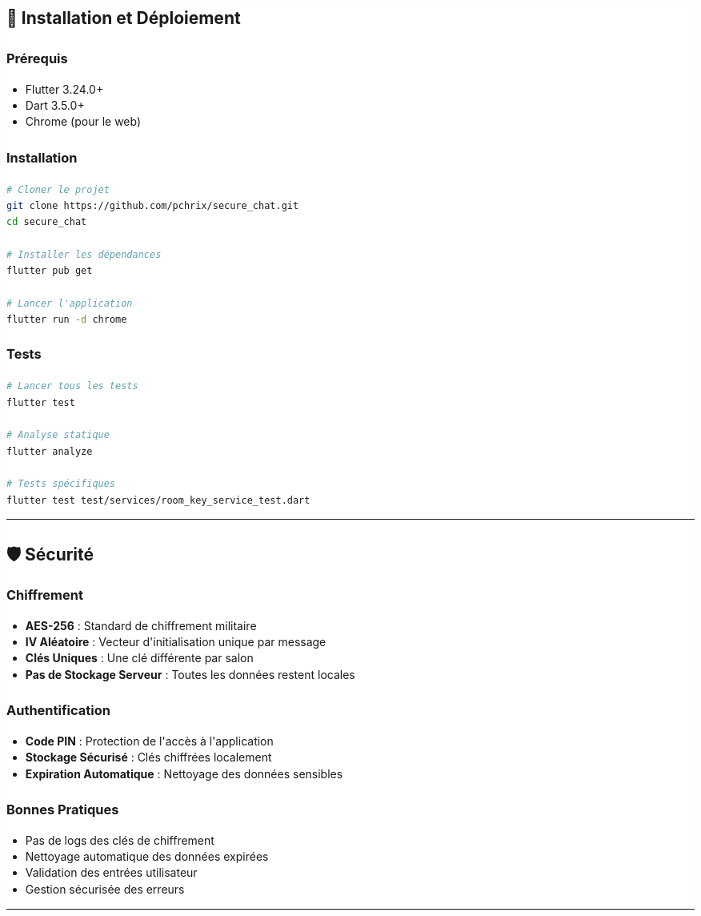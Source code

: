 
## 🔧 Installation et Déploiement

### **Prérequis**
- Flutter 3.24.0+
- Dart 3.5.0+
- Chrome (pour le web)

### **Installation**
```bash
# Cloner le projet
git clone https://github.com/pchrix/secure_chat.git
cd secure_chat

# Installer les dépendances
flutter pub get

# Lancer l'application
flutter run -d chrome
```

### **Tests**
```bash
# Lancer tous les tests
flutter test

# Analyse statique
flutter analyze

# Tests spécifiques
flutter test test/services/room_key_service_test.dart
```

---

## 🛡️ Sécurité

### **Chiffrement**
- **AES-256** : Standard de chiffrement militaire
- **IV Aléatoire** : Vecteur d'initialisation unique par message
- **Clés Uniques** : Une clé différente par salon
- **Pas de Stockage Serveur** : Toutes les données restent locales

### **Authentification**
- **Code PIN** : Protection de l'accès à l'application
- **Stockage Sécurisé** : Clés chiffrées localement
- **Expiration Automatique** : Nettoyage des données sensibles

### **Bonnes Pratiques**
- Pas de logs des clés de chiffrement
- Nettoyage automatique des données expirées
- Validation des entrées utilisateur
- Gestion sécurisée des erreurs

---